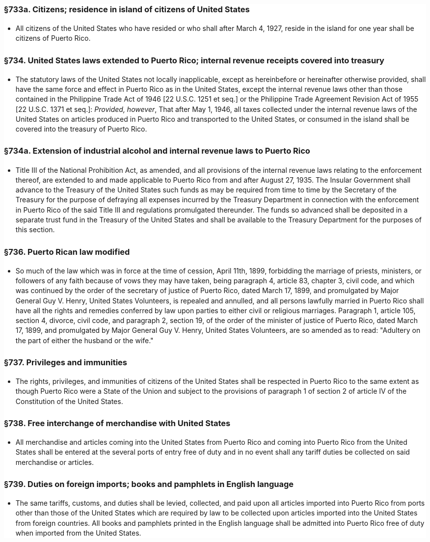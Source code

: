 ### §733a. Citizens; residence in island of citizens of United States
* All citizens of the United States who have resided or who shall after March 4, 1927, reside in the island for one year shall be citizens of Puerto Rico.

### §734. United States laws extended to Puerto Rico; internal revenue receipts covered into treasury
* The statutory laws of the United States not locally inapplicable, except as hereinbefore or hereinafter otherwise provided, shall have the same force and effect in Puerto Rico as in the United States, except the internal revenue laws other than those contained in the Philippine Trade Act of 1946 [22 U.S.C. 1251 et seq.] or the Philippine Trade Agreement Revision Act of 1955 [22 U.S.C. 1371 et seq.]: _Provided, however_, That after May 1, 1946, all taxes collected under the internal revenue laws of the United States on articles produced in Puerto Rico and transported to the United States, or consumed in the island shall be covered into the treasury of Puerto Rico.

### §734a. Extension of industrial alcohol and internal revenue laws to Puerto Rico
* Title III of the National Prohibition Act, as amended, and all provisions of the internal revenue laws relating to the enforcement thereof, are extended to and made applicable to Puerto Rico from and after August 27, 1935. The Insular Government shall advance to the Treasury of the United States such funds as may be required from time to time by the Secretary of the Treasury for the purpose of defraying all expenses incurred by the Treasury Department in connection with the enforcement in Puerto Rico of the said Title III and regulations promulgated thereunder. The funds so advanced shall be deposited in a separate trust fund in the Treasury of the United States and shall be available to the Treasury Department for the purposes of this section.

### §736. Puerto Rican law modified
* So much of the law which was in force at the time of cession, April 11th, 1899, forbidding the marriage of priests, ministers, or followers of any faith because of vows they may have taken, being paragraph 4, article 83, chapter 3, civil code, and which was continued by the order of the secretary of justice of Puerto Rico, dated March 17, 1899, and promulgated by Major General Guy V. Henry, United States Volunteers, is repealed and annulled, and all persons lawfully married in Puerto Rico shall have all the rights and remedies conferred by law upon parties to either civil or religious marriages. Paragraph 1, article 105, section 4, divorce, civil code, and paragraph 2, section 19, of the order of the minister of justice of Puerto Rico, dated March 17, 1899, and promulgated by Major General Guy V. Henry, United States Volunteers, are so amended as to read: "Adultery on the part of either the husband or the wife."

### §737. Privileges and immunities
* The rights, privileges, and immunities of citizens of the United States shall be respected in Puerto Rico to the same extent as though Puerto Rico were a State of the Union and subject to the provisions of paragraph 1 of section 2 of article IV of the Constitution of the United States.

### §738. Free interchange of merchandise with United States
* All merchandise and articles coming into the United States from Puerto Rico and coming into Puerto Rico from the United States shall be entered at the several ports of entry free of duty and in no event shall any tariff duties be collected on said merchandise or articles.

### §739. Duties on foreign imports; books and pamphlets in English language
* The same tariffs, customs, and duties shall be levied, collected, and paid upon all articles imported into Puerto Rico from ports other than those of the United States which are required by law to be collected upon articles imported into the United States from foreign countries. All books and pamphlets printed in the English language shall be admitted into Puerto Rico free of duty when imported from the United States.
